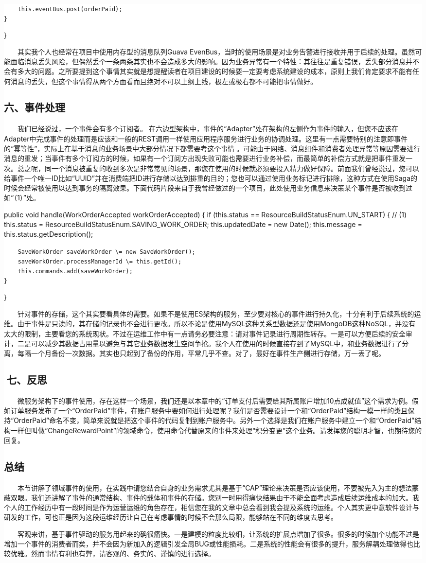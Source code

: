         this.eventBus.post(orderPaid);
    }
}

　　其实我个人也经常在项目中使用内存型的消息队列Guava EvenBus，当时的使用场景是对业务告警进行接收并用于后续的处理。虽然可能面临消息丢失风险，但偶然丢个一条两条其实也不会造成多大的影响。因为业务异常有一个特性：其往往是重复错误，丢失部分消息并不会有多大的问题。之所要提到这个事情其实就是想提醒读者在项目建设的时候要一定要考虑系统建设的成本，原则上我们肯定要求不能有任何消息的丢失，但这个事情得从两个方面看而且绝对不可以上纲上线，极左或极右都不可能把事情做好。

六、事件处理
------

　　我们已经说过，一个事件会有多个订阅者。 在六边型架构中，事件的“Adapter”处在架构的左侧作为事件的输入，但您不应该在Adapter中完成事件的处理而是应该和一般的REST调用一样使用应用程序服务进行业务的协调处理。这里有一点需要特别的注意即事件的“幂等性”，实际上在基于消息的业务场景中大部分情况下都需要考这个事情 。可能由于网络、消息组件和消费者处理异常等原因需要进行消息的重发；当事件有多个订阅方的时候，如果有一个订阅方出现失败可能也需要进行业务补偿，而最简单的补偿方式就是把事件重发一次。总之呢，同一个消息被重复的收到多次是非常常见的场景，那您在使用的时候就必须要投入精力做好保障。前面我们曾经说过，您可以给事件一个唯一ID比如“UUID”并在消费端把ID进行存储以达到排重的目的；您也可以通过使用业务标记进行排除，这种方式在使用Saga的时候会经常被使用以达到事务的隔离效果。下面代码片段来自于我曾经做过的一个项目，此处使用业务信息来决策某个事件是否被收到过如“（1）”处。

public void handle(WorkOrderAccepted workOrderAccepted) {
    if (this.status == ResourceBuildStatusEnum.UN\_START) { // (1)
        this.status = ResourceBuildStatusEnum.SAVING\_WORK\_ORDER;
        this.updatedDate = new Date();
        this.message = this.status.getDescription();

        SaveWorkOrder saveWorkOrder \= new SaveWorkOrder();
        saveWorkOrder.processManagerId \= this.getId();
        this.commands.add(saveWorkOrder);
    }
}

　　针对事件的存储，这个其实要看具体的需要。如果不是使用ES架构的服务，至少要对核心的事件进行持久化，十分有利于后续系统的运维。由于事件是只读的，其存储的记录也不会进行更改。所以不论是使用MySQL这种关系型数据还是使用MongoDB这种NoSQL，并没有太大的限制，主要看您的系统现状。不过在运维工作中有一点请务必要注意：请对事件记录进行周期性转存。一是可以方便后续的安全审计，二是可以减少其数据占用量以避免与其它业务数据发生空间争抢。我个人在使用的时候直接存到了MySQL中，和业务数据进行了分离，每隔一个月备份一次数据。其实也只起到了备份的作用，平常几乎不查。对了，最好在事件生产侧进行存储，万一丢了呢。

 七、反思
-----

　　微服务架构下的事件使用，存在这样一个场景，我们还是以本章中的“订单支付后需要给其所属账户增加10点成就值”这个需求为例。假如订单服务发布了一个“OrderPaid”事件，在账户服务中要如何进行处理呢？我们是否需要设计一个和“OrderPaid”结构一模一样的类且保持“OrderPaid”命名不变，简单来说就是把这个事件的代码复制到账户服务中。另外一个选择是我们在账户服务中建立一个和“OrderPaid”结构一样但叫做“ChangeRewardPoint”的领域命令，使用命令代替原来的事件来处理“积分变更”这个业务。请发挥您的聪明才智，也期待您的回复。

总结
--

　　本节讲解了领域事件的使用，在实践中请您结合自身的业务需求尤其是基于“CAP”理论来决策是否应该使用，不要被先入为主的想法蒙蔽双眼。我们还讲解了事件的通常结构、事件的载体和事件的存储。您别一时用得痛快结果由于不能全面考虑造成后续运维成本的加大。我个人的工作经历中有一段时间是作为运营运维的角色存在，相信您在我的文章中总会看到我会提及系统的运维。个人其实更中意软件设计与研发的工作，可也正是因为这段运维经历让自己在考虑事情的时候不会那么局限，能够站在不同的维度去思考。

　　客观来讲，基于事件驱动的服务用起来的确很痛快。一是建模的粒度比较细，让系统的扩展点增加了很多。很多的时候加个功能不过是增加一个事件的消费者而矣，并不会因为新加入的逻辑引发全局BUG或性能损耗。二是系统的性能会有很多的提升，服务解耦处理做得也比较优雅。然而事情有利也有弊，请客观的、务实的、谨慎的进行选择。